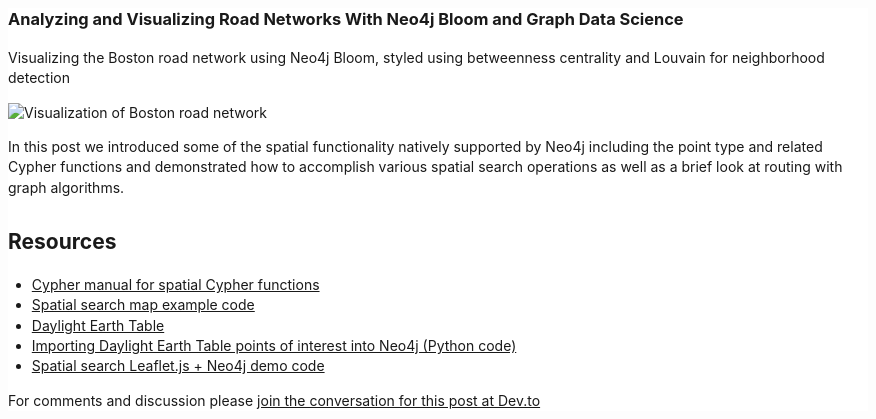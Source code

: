 ```python
```

### Analyzing and Visualizing Road Networks With Neo4j Bloom and Graph Data Science

Visualizing the Boston road network using Neo4j Bloom, styled using betweenness centrality and Louvain for neighborhood detection

![Visualization of Boston road network](/images/blog/spatial-cypher-cheat-sheet/BostonGraphViz.png)

In this post we introduced some of the spatial functionality natively supported by Neo4j including the point type and related Cypher functions and demonstrated how to accomplish various spatial search operations as well as a brief look at routing with graph algorithms.

## Resources

- [Cypher manual for spatial Cypher functions](https://neo4j.com/docs/cypher-manual/current/syntax/spatial/)
- [Spatial search map example code](https://github.com/johnymontana/geospatial-graph-demos)
- [Daylight Earth Table](https://daylightmap.org/earth/)
- [Importing Daylight Earth Table points of interest into Neo4j (Python code)](https://github.com/johnymontana/daylight-earth-graph)
- [Spatial search Leaflet.js + Neo4j demo code](https://github.com/johnymontana/geospatial-graph-demos)

For comments and discussion please [join the conversation for this post at Dev.to](https://dev.to/lyonwj/introducing-the-spatial-cypher-cheat-sheet-3bph)
